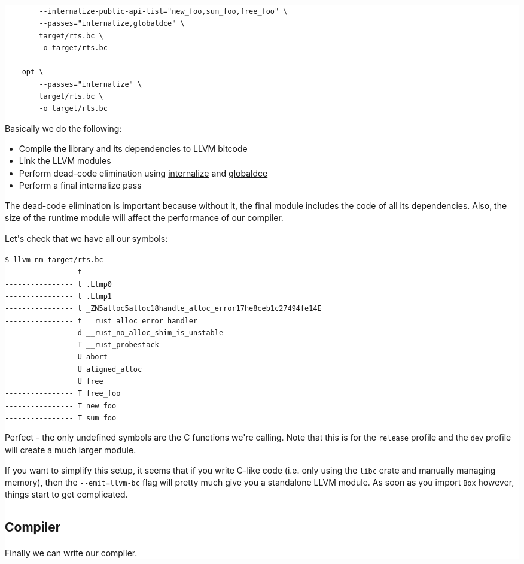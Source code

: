 ```
		--internalize-public-api-list="new_foo,sum_foo,free_foo" \
		--passes="internalize,globaldce" \
		target/rts.bc \
		-o target/rts.bc

	opt \
		--passes="internalize" \
		target/rts.bc \
		-o target/rts.bc
```

Basically we do the following:

- Compile the library and its dependencies to LLVM bitcode
- Link the LLVM modules
- Perform dead-code elimination using [internalize](https://llvm.org/docs/Passes.html#internalize-internalize-global-symbols) and [globaldce](https://llvm.org/docs/Passes.html#globaldce-dead-global-elimination)
- Perform a final internalize pass

The dead-code elimination is important because without it, the final module includes the code of all its dependencies.
Also, the size of the runtime module will affect the performance of our compiler.

Let's check that we have all our symbols:

```
$ llvm-nm target/rts.bc
---------------- t
---------------- t .Ltmp0
---------------- t .Ltmp1
---------------- t _ZN5alloc5alloc18handle_alloc_error17he8ceb1c27494fe14E
---------------- t __rust_alloc_error_handler
---------------- d __rust_no_alloc_shim_is_unstable
---------------- T __rust_probestack
                 U abort
                 U aligned_alloc
                 U free
---------------- T free_foo
---------------- T new_foo
---------------- T sum_foo
```

Perfect - the only undefined symbols are the C functions we're calling.
Note that this is for the `release` profile and the `dev` profile will create a much larger module.

If you want to simplify this setup, it seems that if you write C-like code (i.e. only using the `libc` crate and manually managing memory), then the `--emit=llvm-bc` flag will pretty much give you a standalone LLVM module.
As soon as you import `Box` however, things start to get complicated.

## Compiler

Finally we can write our compiler.
